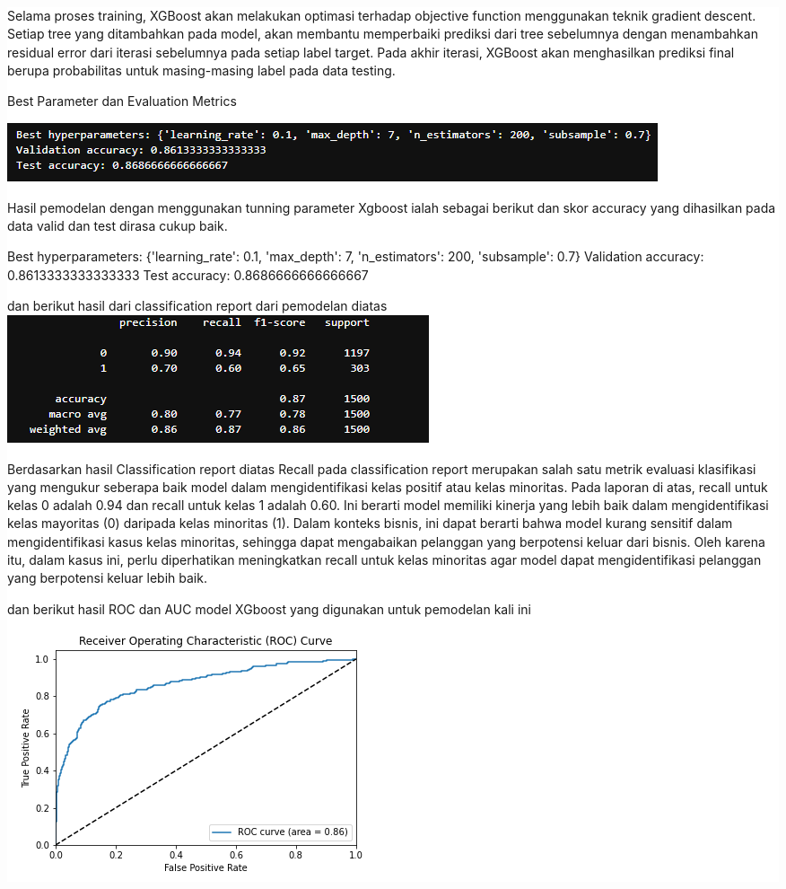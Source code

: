 
Selama proses training, XGBoost akan melakukan optimasi terhadap objective function menggunakan teknik gradient descent. Setiap tree yang ditambahkan pada model, akan membantu memperbaiki prediksi dari tree sebelumnya dengan menambahkan residual error dari iterasi sebelumnya pada setiap label target. Pada akhir iterasi, XGBoost akan menghasilkan prediksi final berupa probabilitas untuk masing-masing label pada data testing.

Best Parameter dan Evaluation Metrics

![9_Best_Parameter_Valid_Test_Score](images/9_Best_Parameter_Valid_Test_Score.png)

Hasil pemodelan dengan menggunakan tunning parameter Xgboost ialah sebagai berikut dan skor accuracy yang dihasilkan pada data valid dan test dirasa cukup baik.

Best hyperparameters: {'learning_rate': 0.1, 'max_depth': 7, 'n_estimators': 200, 'subsample': 0.7}
Validation accuracy: 0.8613333333333333
Test accuracy: 0.8686666666666667

dan berikut hasil dari classification report dari pemodelan diatas
![9_Classification_Report](images/9_Classification_Report.png)

Berdasarkan hasil Classification report diatas Recall pada classification report merupakan salah satu metrik evaluasi klasifikasi yang mengukur seberapa baik model dalam mengidentifikasi kelas positif atau kelas minoritas. Pada laporan di atas, recall untuk kelas 0 adalah 0.94 dan recall untuk kelas 1 adalah 0.60. Ini berarti model memiliki kinerja yang lebih baik dalam mengidentifikasi kelas mayoritas (0) daripada kelas minoritas (1). Dalam konteks bisnis, ini dapat berarti bahwa model kurang sensitif dalam mengidentifikasi kasus kelas minoritas, sehingga dapat mengabaikan pelanggan yang berpotensi keluar dari bisnis. Oleh karena itu, dalam kasus ini, perlu diperhatikan meningkatkan recall untuk kelas minoritas agar model dapat mengidentifikasi pelanggan yang berpotensi keluar lebih baik.

dan berikut hasil ROC dan AUC model XGboost yang digunakan untuk pemodelan kali ini
![9_roc_auc](images/9_roc_auc.png)
